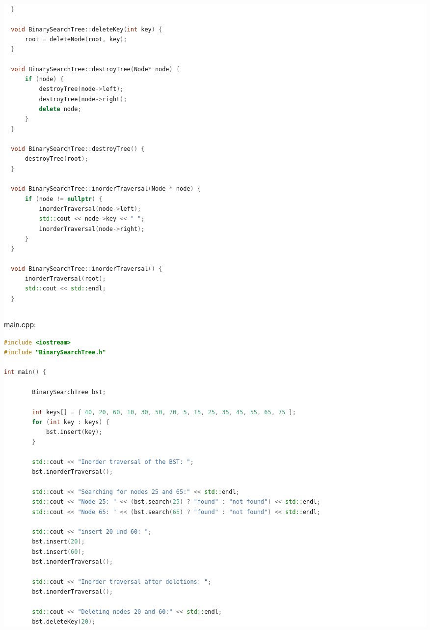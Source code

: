 ```c++
  }
  
  void BinarySearchTree::deleteKey(int key) {
      root = deleteNode(root, key);
  }
  
  void BinarySearchTree::destroyTree(Node* node) {
      if (node) {
          destroyTree(node->left);
          destroyTree(node->right);
          delete node;
      }
  }

  void BinarySearchTree::destroyTree() {
      destroyTree(root);
  }
  
  void BinarySearchTree::inorderTraversal(Node * node) {
      if (node != nullptr) {
          inorderTraversal(node->left);
          std::cout << node->key << " ";
          inorderTraversal(node->right);
      }
  }

  void BinarySearchTree::inorderTraversal() {
      inorderTraversal(root);
      std::cout << std::endl;
  }
  
```
main.cpp:
```c++
#include <iostream>
#include "BinarySearchTree.h"

int main() {

        BinarySearchTree bst;

        int keys[] = { 40, 20, 60, 10, 30, 50, 70, 5, 15, 25, 35, 45, 55, 65, 75 };
        for (int key : keys) {
            bst.insert(key);
        }

        std::cout << "Inorder traversal of the BST: ";
        bst.inorderTraversal();

        std::cout << "Searching for nodes 25 and 65:" << std::endl;
        std::cout << "Node 25: " << (bst.search(25) ? "found" : "not found") << std::endl;
        std::cout << "Node 65: " << (bst.search(65) ? "found" : "not found") << std::endl;

        std::cout << "insert 20 und 60: ";
        bst.insert(20);
        bst.insert(60);
        bst.inorderTraversal();

        std::cout << "Inorder traversal after deletions: ";
        bst.inorderTraversal();

        std::cout << "Deleting nodes 20 and 60:" << std::endl;
        bst.deleteKey(20);
```